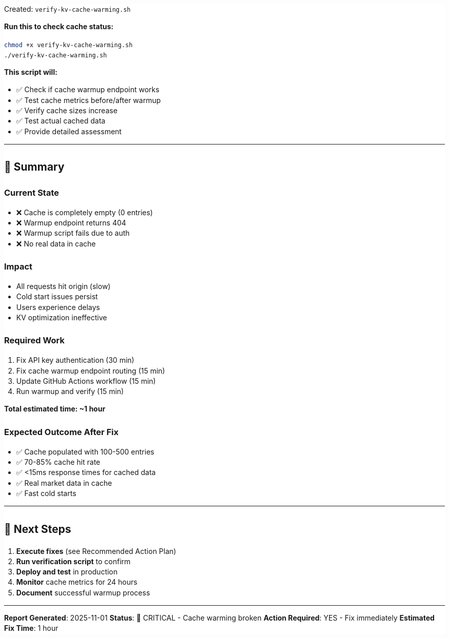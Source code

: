Created: `verify-kv-cache-warming.sh`

**Run this to check cache status:**
```bash
chmod +x verify-kv-cache-warming.sh
./verify-kv-cache-warming.sh
```

**This script will:**
- ✅ Check if cache warmup endpoint works
- ✅ Test cache metrics before/after warmup
- ✅ Verify cache sizes increase
- ✅ Test actual cached data
- ✅ Provide detailed assessment

---

## 📝 Summary

### **Current State**
- ❌ Cache is completely empty (0 entries)
- ❌ Warmup endpoint returns 404
- ❌ Warmup script fails due to auth
- ❌ No real data in cache

### **Impact**
- All requests hit origin (slow)
- Cold start issues persist
- Users experience delays
- KV optimization ineffective

### **Required Work**
1. Fix API key authentication (30 min)
2. Fix cache warmup endpoint routing (15 min)
3. Update GitHub Actions workflow (15 min)
4. Run warmup and verify (15 min)

**Total estimated time: ~1 hour**

### **Expected Outcome After Fix**
- ✅ Cache populated with 100-500 entries
- ✅ 70-85% cache hit rate
- ✅ <15ms response times for cached data
- ✅ Real market data in cache
- ✅ Fast cold starts

---

## 🎯 Next Steps

1. **Execute fixes** (see Recommended Action Plan)
2. **Run verification script** to confirm
3. **Deploy and test** in production
4. **Monitor** cache metrics for 24 hours
5. **Document** successful warmup process

---

**Report Generated**: 2025-11-01
**Status**: 🚨 CRITICAL - Cache warming broken
**Action Required**: YES - Fix immediately
**Estimated Fix Time**: 1 hour
